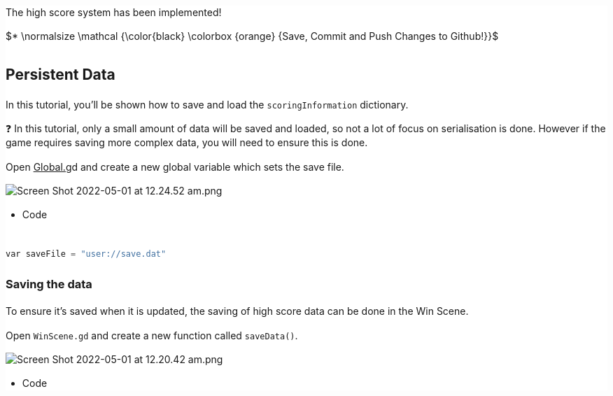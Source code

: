   

The high score system has been implemented!

  

$* \normalsize \mathcal {\color{black} \colorbox {orange} {Save, Commit and Push Changes to Github!}}$

  

## Persistent Data

  

In this tutorial, you’ll be shown how to save and load the `scoringInformation` dictionary.

  

<aside>

❓ In this tutorial, only a small amount of data will be saved and loaded, so not a lot of focus on serialisation is done. However if the game requires saving more complex data, you will need to ensure this is done.

  

</aside>

  

Open [Global.g](http://Global.gs)d and create a new global variable which sets the save file.

  

![Screen Shot 2022-05-01 at 12.24.52 am.png](Notionimp/images/Screen_Shot_2022-05-01_at_12.24.52_am.png)

  

- Code

```python

var saveFile = "user://save.dat"

```

  

### Saving the data

  

To ensure it’s saved when it is updated, the saving of high score data can be done in the Win Scene.

  

Open `WinScene.gd` and create a new function called `saveData()`.

  

![Screen Shot 2022-05-01 at 12.20.42 am.png](Notionimp/images/Screen_Shot_2022-05-01_at_12.20.42_am.png)

  

- Code
